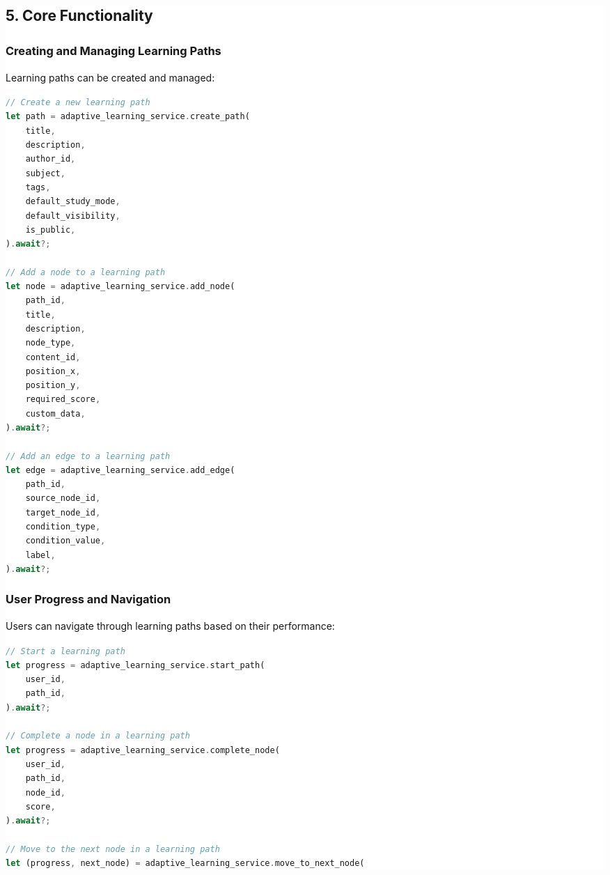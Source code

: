 ## 5. Core Functionality

### Creating and Managing Learning Paths

Learning paths can be created and managed:

```rust
// Create a new learning path
let path = adaptive_learning_service.create_path(
    title,
    description,
    author_id,
    subject,
    tags,
    default_study_mode,
    default_visibility,
    is_public,
).await?;

// Add a node to a learning path
let node = adaptive_learning_service.add_node(
    path_id,
    title,
    description,
    node_type,
    content_id,
    position_x,
    position_y,
    required_score,
    custom_data,
).await?;

// Add an edge to a learning path
let edge = adaptive_learning_service.add_edge(
    path_id,
    source_node_id,
    target_node_id,
    condition_type,
    condition_value,
    label,
).await?;
```

### User Progress and Navigation

Users can navigate through learning paths based on their performance:

```rust
// Start a learning path
let progress = adaptive_learning_service.start_path(
    user_id,
    path_id,
).await?;

// Complete a node in a learning path
let progress = adaptive_learning_service.complete_node(
    user_id,
    path_id,
    node_id,
    score,
).await?;

// Move to the next node in a learning path
let (progress, next_node) = adaptive_learning_service.move_to_next_node(
```